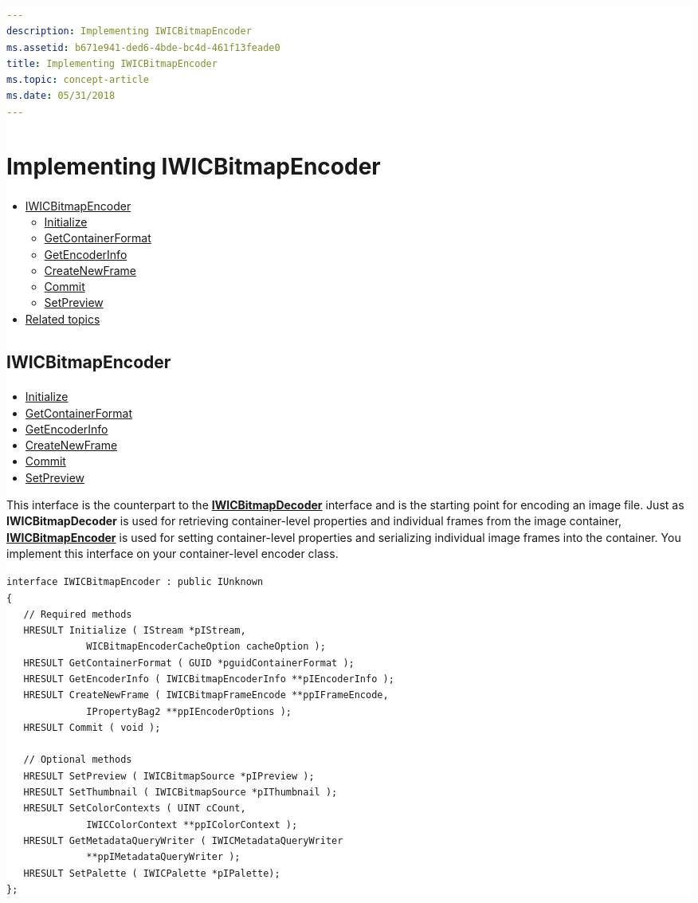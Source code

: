 ```yaml
---
description: Implementing IWICBitmapEncoder
ms.assetid: b671e941-ded6-4bde-bc4d-461f13feade0
title: Implementing IWICBitmapEncoder
ms.topic: concept-article
ms.date: 05/31/2018
---
```


# Implementing IWICBitmapEncoder

-   [IWICBitmapEncoder](#implementing-iwicbitmapencoder)
    -   [Initialize](#initialize)
    -   [GetContainerFormat](#getcontainerformat)
    -   [GetEncoderInfo](#getencoderinfo)
    -   [CreateNewFrame](#createnewframe)
    -   [Commit](#commit)
    -   [SetPreview](#setpreview)
-   [Related topics](#related-topics)

## IWICBitmapEncoder

-   [Initialize](#initialize)
-   [GetContainerFormat](#getcontainerformat)
-   [GetEncoderInfo](#getencoderinfo)
-   [CreateNewFrame](#createnewframe)
-   [Commit](#commit)
-   [SetPreview](#setpreview)

This interface is the counterpart to the [**IWICBitmapDecoder**](/windows/desktop/api/Wincodec/nn-wincodec-iwicbitmapdecoder) interface and is the starting point for encoding an image file. Just as **IWICBitmapDecoder** is used for retrieving container-level properties and individual frames from the image container, [**IWICBitmapEncoder**](/windows/desktop/api/wincodec/nn-wincodec-iwicbitmapencoder) is used for setting container-level properties and serializing individual image frames into the container. You implement this interface on your container-level encoder class.

``` syntax
interface IWICBitmapEncoder : public IUnknown
{
   // Required methods
   HRESULT Initialize ( IStream *pIStream,
              WICBitmapEncoderCacheOption cacheOption );
   HRESULT GetContainerFormat ( GUID *pguidContainerFormat );
   HRESULT GetEncoderInfo ( IWICBitmapEncoderInfo **pIEncoderInfo );
   HRESULT CreateNewFrame ( IWICBitmapFrameEncode **ppIFrameEncode,
              IPropertyBag2 **ppIEncoderOptions );
   HRESULT Commit ( void );

   // Optional methods
   HRESULT SetPreview ( IWICBitmapSource *pIPreview );
   HRESULT SetThumbnail ( IWICBitmapSource *pIThumbnail );
   HRESULT SetColorContexts ( UINT cCount,
              IWICColorContext **ppIColorContext );
   HRESULT GetMetadataQueryWriter ( IWICMetadataQueryWriter 
              **ppIMetadataQueryWriter );
   HRESULT SetPalette ( IWICPalette *pIPalette);
};
```
